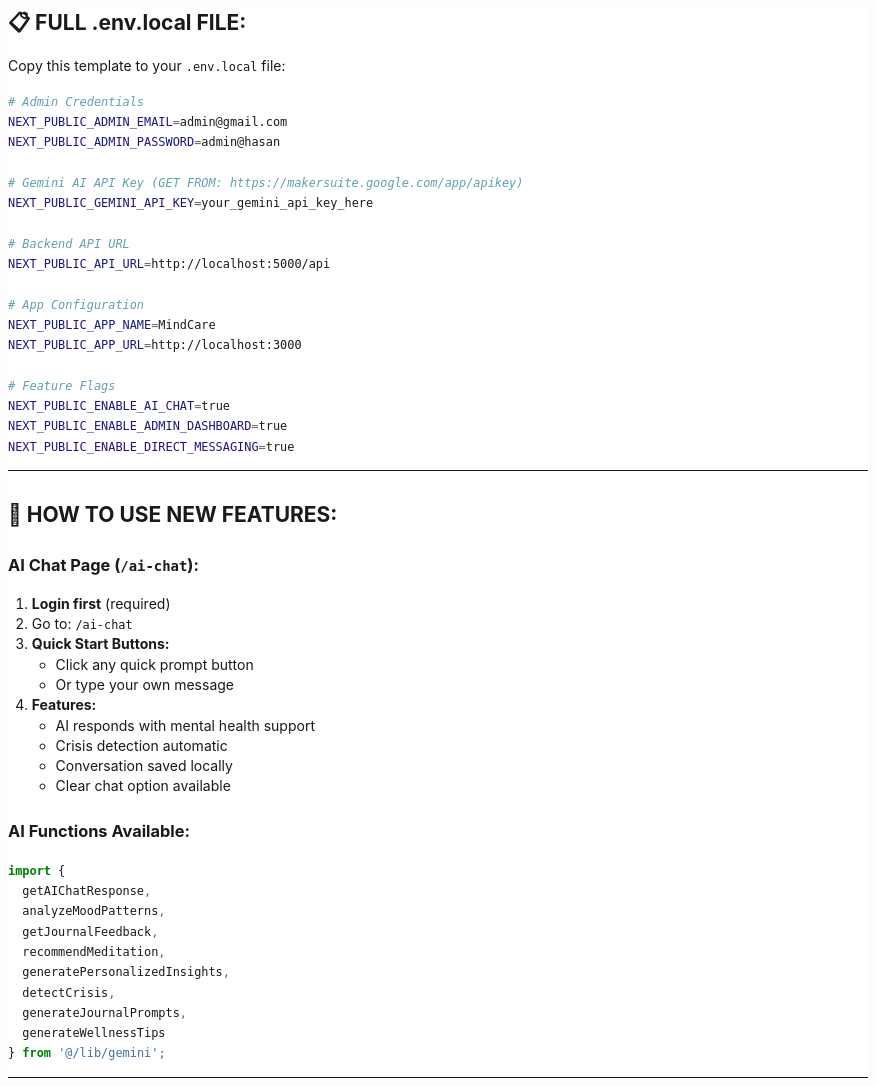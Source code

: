 
## 📋 FULL .env.local FILE:

Copy this template to your `.env.local` file:

```bash
# Admin Credentials
NEXT_PUBLIC_ADMIN_EMAIL=admin@gmail.com
NEXT_PUBLIC_ADMIN_PASSWORD=admin@hasan

# Gemini AI API Key (GET FROM: https://makersuite.google.com/app/apikey)
NEXT_PUBLIC_GEMINI_API_KEY=your_gemini_api_key_here

# Backend API URL
NEXT_PUBLIC_API_URL=http://localhost:5000/api

# App Configuration
NEXT_PUBLIC_APP_NAME=MindCare
NEXT_PUBLIC_APP_URL=http://localhost:3000

# Feature Flags
NEXT_PUBLIC_ENABLE_AI_CHAT=true
NEXT_PUBLIC_ENABLE_ADMIN_DASHBOARD=true
NEXT_PUBLIC_ENABLE_DIRECT_MESSAGING=true
```

---

## 🎯 HOW TO USE NEW FEATURES:

### AI Chat Page (`/ai-chat`):

1. **Login first** (required)
2. Go to: `/ai-chat`
3. **Quick Start Buttons:**
   - Click any quick prompt button
   - Or type your own message
4. **Features:**
   - AI responds with mental health support
   - Crisis detection automatic
   - Conversation saved locally
   - Clear chat option available

### AI Functions Available:

```javascript
import {
  getAIChatResponse,
  analyzeMoodPatterns,
  getJournalFeedback,
  recommendMeditation,
  generatePersonalizedInsights,
  detectCrisis,
  generateJournalPrompts,
  generateWellnessTips
} from '@/lib/gemini';
```

---